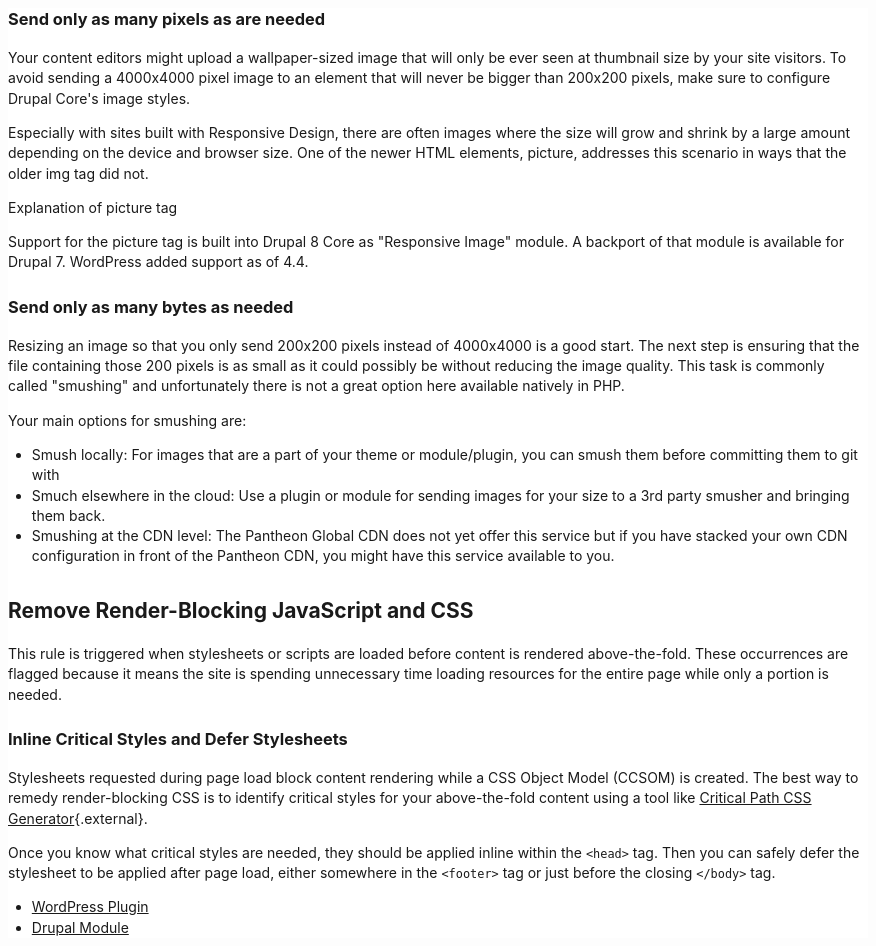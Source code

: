 ### Send only as many pixels as are needed
Your content editors might upload a wallpaper-sized image that will only be ever seen at thumbnail size by your site visitors. To avoid sending a 4000x4000 pixel image to an element that will never be bigger than 200x200 pixels, make sure to configure Drupal Core's image styles.

Especially with sites built with Responsive Design, there are often images where the size will grow and shrink by a large amount depending on the device and browser size. One of the newer HTML elements, picture, addresses this scenario in ways that the older img tag did not.

Explanation of picture tag

Support for the picture tag is built into Drupal 8 Core as "Responsive Image" module. A backport of that module is available for Drupal 7. WordPress added support as of 4.4.

### Send only as many bytes as needed
Resizing an image so that you only send 200x200 pixels instead of 4000x4000 is a good start. The next step is ensuring that the file containing those 200 pixels is as small as it could possibly be without reducing the image quality. This task is commonly called "smushing" and unfortunately there is not a great option here available natively in PHP.

Your main options for smushing are:

- Smush locally: For images that are a part of your theme or module/plugin, you can smush them before committing them to git with
- Smuch elsewhere in the cloud: Use a plugin or module for sending images for your size to a 3rd party smusher and bringing them back.
- Smushing at the CDN level: The Pantheon Global CDN does not yet offer this service but if you have stacked your own CDN configuration in front of the Pantheon CDN, you might have this service available to you.

## Remove Render-Blocking JavaScript and CSS
This rule is triggered when stylesheets or scripts are loaded before content is rendered above-the-fold. These occurrences are flagged because it means the site is spending unnecessary time loading resources for the entire page while only a portion is needed.

### Inline Critical Styles and Defer Stylesheets
Stylesheets requested during page load block content rendering while a CSS Object Model (CCSOM) is created. The best way to remedy render-blocking CSS is to identify critical styles for your above-the-fold content using a tool like [Critical Path CSS Generator](https://jonassebastianohlsson.com/criticalpathcssgenerator/){.external}.

Once you know what critical styles are needed, they should be applied inline within the `<head>` tag. Then you can safely defer the stylesheet to be applied after page load, either somewhere in the `<footer>` tag or just before the closing `</body>` tag.


<ul class="nav nav-tabs" role="tablist">
  
  <li id="tab-1-id" role="presentation" class="active"><a href="#tab-1-anchor" aria-controls="tab-1-anchor" role="tab" data-toggle="tab">WordPress Plugin</a></li>

  
  <li id="tab-2-id" role="presentation"><a href="#tab-2-anchor" aria-controls="tab-2-anchor" role="tab" data-toggle="tab">Drupal Module</a></li>
